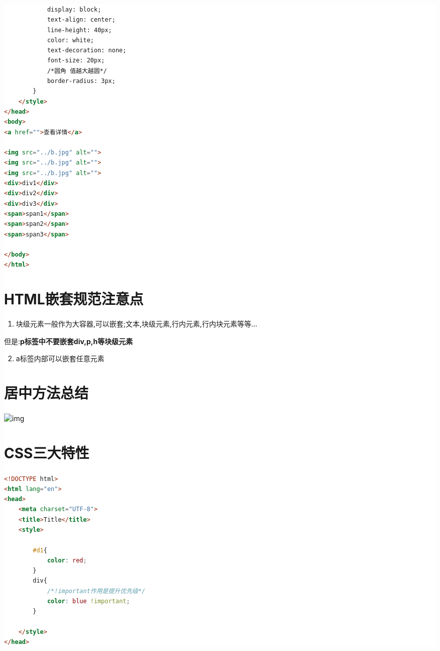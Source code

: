 ```html
            display: block;
            text-align: center;
            line-height: 40px;
            color: white;
            text-decoration: none;
            font-size: 20px;
            /*圆角 值越大越圆*/
            border-radius: 3px;
        }
    </style>
</head>
<body>
<a href="">查看详情</a>

<img src="../b.jpg" alt="">
<img src="../b.jpg" alt="">
<img src="../b.jpg" alt="">
<div>div1</div>
<div>div2</div>
<div>div3</div>
<span>span1</span>
<span>span2</span>
<span>span3</span>

</body>
</html>
```



# HTML嵌套规范注意点

1. 块级元素一般作为大容器,可以嵌套;文本,块级元素,行内元素,行内块元素等等...

但是:**p标签中不要嵌套div,p,h等块级元素**

2. a标签内部可以嵌套任意元素

# 居中方法总结

![img](https://api2.mubu.com/v3/document_image/e1c25cf2-9eac-4ca6-96c8-3d5ac71b5662-3221251.jpg)

# CSS三大特性

```html
<!DOCTYPE html>
<html lang="en">
<head>
    <meta charset="UTF-8">
    <title>Title</title>
    <style>

        #d1{
            color: red;
        }
        div{
            /*!important作用是提升优先级*/
            color: blue !important;
        }

    </style>
</head>
```